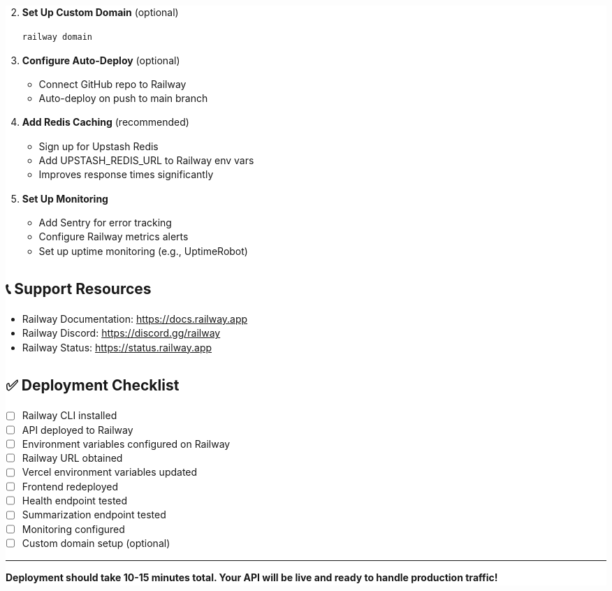 2. **Set Up Custom Domain** (optional)
   ```bash
   railway domain
   ```

3. **Configure Auto-Deploy** (optional)
   - Connect GitHub repo to Railway
   - Auto-deploy on push to main branch

4. **Add Redis Caching** (recommended)
   - Sign up for Upstash Redis
   - Add UPSTASH_REDIS_URL to Railway env vars
   - Improves response times significantly

5. **Set Up Monitoring**
   - Add Sentry for error tracking
   - Configure Railway metrics alerts
   - Set up uptime monitoring (e.g., UptimeRobot)

## 📞 Support Resources

- Railway Documentation: https://docs.railway.app
- Railway Discord: https://discord.gg/railway
- Railway Status: https://status.railway.app

## ✅ Deployment Checklist

- [ ] Railway CLI installed
- [ ] API deployed to Railway
- [ ] Environment variables configured on Railway
- [ ] Railway URL obtained
- [ ] Vercel environment variables updated
- [ ] Frontend redeployed
- [ ] Health endpoint tested
- [ ] Summarization endpoint tested
- [ ] Monitoring configured
- [ ] Custom domain setup (optional)

---

**Deployment should take 10-15 minutes total. Your API will be live and ready to handle production traffic!**